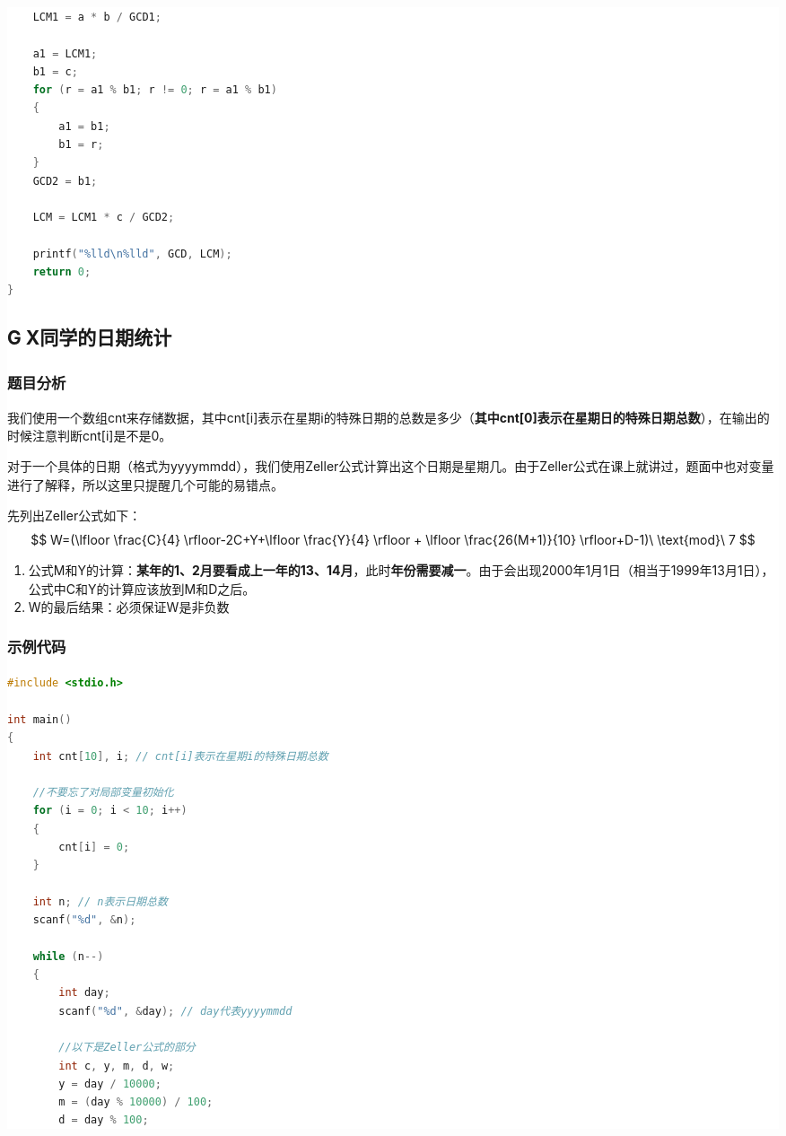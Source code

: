 ```C
    LCM1 = a * b / GCD1;

    a1 = LCM1;
    b1 = c;
    for (r = a1 % b1; r != 0; r = a1 % b1)
    {
        a1 = b1;
        b1 = r;
    }
    GCD2 = b1;

    LCM = LCM1 * c / GCD2;

    printf("%lld\n%lld", GCD, LCM);
    return 0;
}
```



## G X同学的日期统计

### 题目分析

我们使用一个数组cnt来存储数据，其中cnt[i]表示在星期i的特殊日期的总数是多少（**其中cnt[0]表示在星期日的特殊日期总数**），在输出的时候注意判断cnt[i]是不是0。

对于一个具体的日期（格式为yyyymmdd），我们使用Zeller公式计算出这个日期是星期几。由于Zeller公式在课上就讲过，题面中也对变量进行了解释，所以这里只提醒几个可能的易错点。

先列出Zeller公式如下：
$$
W=(\lfloor \frac{C}{4} \rfloor-2C+Y+\lfloor \frac{Y}{4} \rfloor + \lfloor \frac{26(M+1)}{10} \rfloor+D-1)\ \text{mod}\   7
$$


1. 公式M和Y的计算：**某年的1、2月要看成上一年的13、14月**，此时**年份需要减一**。由于会出现2000年1月1日（相当于1999年13月1日），公式中C和Y的计算应该放到M和D之后。
2. W的最后结果：必须保证W是非负数

### 示例代码

```c
#include <stdio.h>

int main()
{
    int cnt[10], i; // cnt[i]表示在星期i的特殊日期总数

    //不要忘了对局部变量初始化
    for (i = 0; i < 10; i++)
    {
        cnt[i] = 0;
    }

    int n; // n表示日期总数
    scanf("%d", &n);

    while (n--)
    {
        int day;
        scanf("%d", &day); // day代表yyyymmdd

        //以下是Zeller公式的部分
        int c, y, m, d, w;
        y = day / 10000;
        m = (day % 10000) / 100;
        d = day % 100;
```